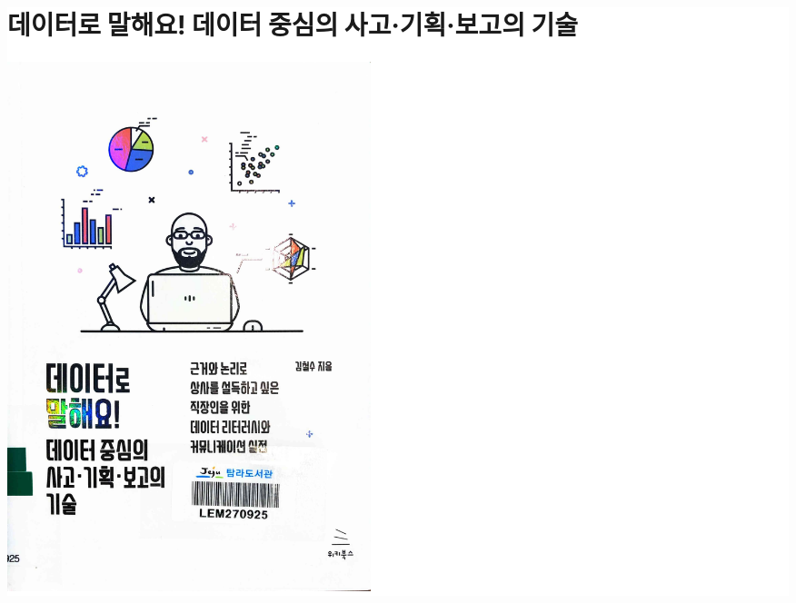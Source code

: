 데이터로 말해요! 데이터 중심의 사고·기획·보고의 기술
====================================================
<img src="speaking_from_data/0.jpg" alt="title" width="400"/>
